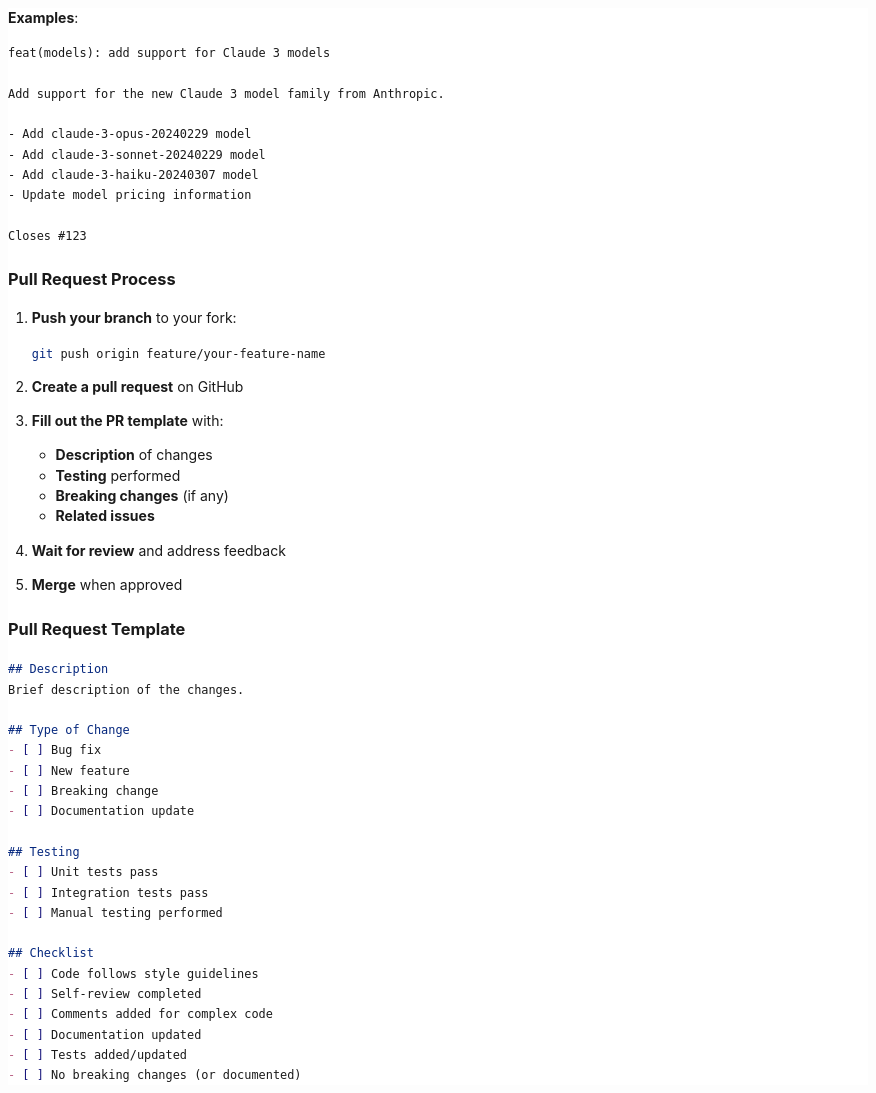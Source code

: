 **Examples**:
```
feat(models): add support for Claude 3 models

Add support for the new Claude 3 model family from Anthropic.

- Add claude-3-opus-20240229 model
- Add claude-3-sonnet-20240229 model
- Add claude-3-haiku-20240307 model
- Update model pricing information

Closes #123
```

### Pull Request Process

1. **Push your branch** to your fork:
   ```bash
   git push origin feature/your-feature-name
   ```

2. **Create a pull request** on GitHub

3. **Fill out the PR template** with:
   - **Description** of changes
   - **Testing** performed
   - **Breaking changes** (if any)
   - **Related issues**

4. **Wait for review** and address feedback

5. **Merge** when approved

### Pull Request Template

```markdown
## Description
Brief description of the changes.

## Type of Change
- [ ] Bug fix
- [ ] New feature
- [ ] Breaking change
- [ ] Documentation update

## Testing
- [ ] Unit tests pass
- [ ] Integration tests pass
- [ ] Manual testing performed

## Checklist
- [ ] Code follows style guidelines
- [ ] Self-review completed
- [ ] Comments added for complex code
- [ ] Documentation updated
- [ ] Tests added/updated
- [ ] No breaking changes (or documented)
```
